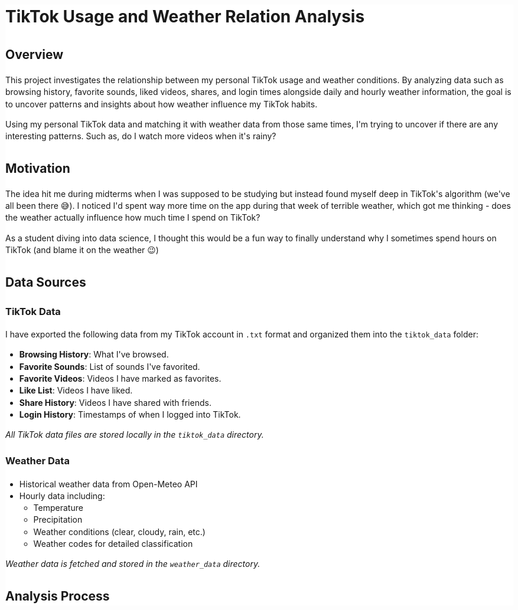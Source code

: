 # TikTok Usage and Weather Relation Analysis

## Overview

This project investigates the relationship between my personal TikTok usage and weather conditions. By analyzing data such as browsing history, favorite sounds, liked videos, shares, and login times alongside daily and hourly weather information, the goal is to uncover patterns and insights about how weather influence my TikTok habits.

Using my personal TikTok data and matching it with weather data from those same times, I'm trying to uncover if there are any interesting patterns. Such as, do I watch more videos when it's rainy?

## Motivation

The idea hit me during midterms when I was supposed to be studying but instead found myself deep in TikTok's algorithm (we've all been there 😅). I noticed I'd spent way more time on the app during that week of terrible weather, which got me thinking - does the weather actually influence how much time I spend on TikTok?

As a student diving into data science, I thought this would be a fun way to finally understand why I sometimes spend hours on TikTok (and blame it on the weather 😉)

## Data Sources

### TikTok Data

I have exported the following data from my TikTok account in `.txt` format and organized them into the `tiktok_data` folder:

- **Browsing History**: What I've browsed.
- **Favorite Sounds**: List of sounds I've favorited.
- **Favorite Videos**: Videos I have marked as favorites.
- **Like List**: Videos I have liked.
- **Share History**: Videos I have shared with friends.
- **Login History**: Timestamps of when I logged into TikTok.

*All TikTok data files are stored locally in the `tiktok_data` directory.*

### Weather Data
- Historical weather data from Open-Meteo API
- Hourly data including:
  - Temperature
  - Precipitation
  - Weather conditions (clear, cloudy, rain, etc.)
  - Weather codes for detailed classification

*Weather data is fetched and stored in the `weather_data` directory.*

## Analysis Process
